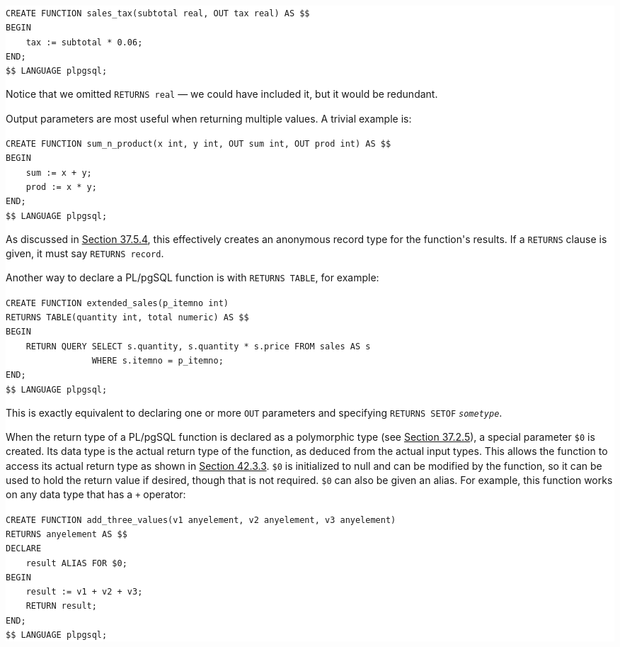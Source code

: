 ```text
CREATE FUNCTION sales_tax(subtotal real, OUT tax real) AS $$
BEGIN
    tax := subtotal * 0.06;
END;
$$ LANGUAGE plpgsql;
```

Notice that we omitted `RETURNS real` — we could have included it, but it would be redundant.

Output parameters are most useful when returning multiple values. A trivial example is:

```text
CREATE FUNCTION sum_n_product(x int, y int, OUT sum int, OUT prod int) AS $$
BEGIN
    sum := x + y;
    prod := x * y;
END;
$$ LANGUAGE plpgsql;
```

As discussed in [Section 37.5.4](https://www.postgresql.org/docs/13/xfunc-sql.html#XFUNC-OUTPUT-PARAMETERS), this effectively creates an anonymous record type for the function's results. If a `RETURNS` clause is given, it must say `RETURNS record`.

Another way to declare a PL/pgSQL function is with `RETURNS TABLE`, for example:

```text
CREATE FUNCTION extended_sales(p_itemno int)
RETURNS TABLE(quantity int, total numeric) AS $$
BEGIN
    RETURN QUERY SELECT s.quantity, s.quantity * s.price FROM sales AS s
                 WHERE s.itemno = p_itemno;
END;
$$ LANGUAGE plpgsql;
```

This is exactly equivalent to declaring one or more `OUT` parameters and specifying `RETURNS SETOF` _`sometype`_.

When the return type of a PL/pgSQL function is declared as a polymorphic type \(see [Section 37.2.5](https://www.postgresql.org/docs/13/extend-type-system.html#EXTEND-TYPES-POLYMORPHIC)\), a special parameter `$0` is created. Its data type is the actual return type of the function, as deduced from the actual input types. This allows the function to access its actual return type as shown in [Section 42.3.3](https://www.postgresql.org/docs/13/plpgsql-declarations.html#PLPGSQL-DECLARATION-TYPE). `$0` is initialized to null and can be modified by the function, so it can be used to hold the return value if desired, though that is not required. `$0` can also be given an alias. For example, this function works on any data type that has a `+` operator:

```text
CREATE FUNCTION add_three_values(v1 anyelement, v2 anyelement, v3 anyelement)
RETURNS anyelement AS $$
DECLARE
    result ALIAS FOR $0;
BEGIN
    result := v1 + v2 + v3;
    RETURN result;
END;
$$ LANGUAGE plpgsql;
```
